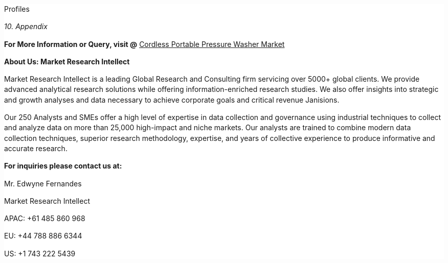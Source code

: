 Profiles</span></em></p><p><em><span class="font-[700]">10. Appendix</span></em></p><p><span class="font-[700]"><strong>For More Information or Query, visit&nbsp;@</strong>&nbsp;</span><span class="font-[700]"><a href="https://www.marketresearchintellect.com/product/cordless-portable-pressure-washer-market/?utm_source=Linkedin&utm_medium=822" target="_blank" data-tracking-control-name="article-ssr-frontend-pulse_little-text-block" data-tracking-will-navigate="" data-test-link="">Cordless Portable Pressure Washer Market</a></span></p><p><strong><span class="font-[700]">About Us: Market Research Intellect</span></strong></p><p><span class="">Market Research Intellect is a leading Global Research and Consulting firm servicing over 5000+ global clients. We provide advanced analytical research solutions while offering information-enriched research studies.&nbsp;</span>We also offer insights into strategic and growth analyses and data necessary to achieve corporate goals and critical revenue Janisions.</p><p><span class="">Our 250 Analysts and SMEs offer a high level of expertise in data collection and governance using industrial techniques to collect and analyze data on more than 25,000 high-impact and niche markets. Our analysts are trained to combine modern data collection techniques, superior research methodology, expertise, and years of collective experience to produce informative and accurate research.</span></p><p><strong>For inquiries please contact us at:</strong></p><p>Mr. Edwyne Fernandes</p><p>Market Research Intellect</p><p>APAC: +61 485 860 968</p><p>EU: +44 788 886 6344</p><p>US: +1 743 222 5439</p>